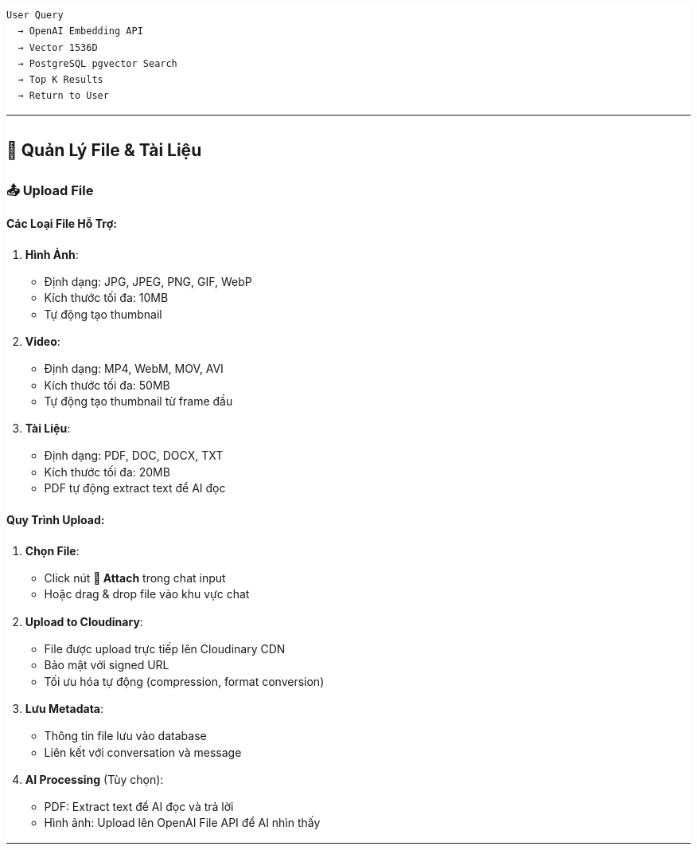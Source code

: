 ```
User Query
  → OpenAI Embedding API
  → Vector 1536D
  → PostgreSQL pgvector Search
  → Top K Results
  → Return to User
```

---

## 📁 Quản Lý File & Tài Liệu

### 📤 Upload File

#### Các Loại File Hỗ Trợ:

1. **Hình Ảnh**:

   - Định dạng: JPG, JPEG, PNG, GIF, WebP
   - Kích thước tối đa: 10MB
   - Tự động tạo thumbnail

2. **Video**:

   - Định dạng: MP4, WebM, MOV, AVI
   - Kích thước tối đa: 50MB
   - Tự động tạo thumbnail từ frame đầu

3. **Tài Liệu**:
   - Định dạng: PDF, DOC, DOCX, TXT
   - Kích thước tối đa: 20MB
   - PDF tự động extract text để AI đọc

#### Quy Trình Upload:

1. **Chọn File**:

   - Click nút **📎 Attach** trong chat input
   - Hoặc drag & drop file vào khu vực chat

2. **Upload to Cloudinary**:

   - File được upload trực tiếp lên Cloudinary CDN
   - Bảo mật với signed URL
   - Tối ưu hóa tự động (compression, format conversion)

3. **Lưu Metadata**:

   - Thông tin file lưu vào database
   - Liên kết với conversation và message

4. **AI Processing** (Tùy chọn):
   - PDF: Extract text để AI đọc và trả lời
   - Hình ảnh: Upload lên OpenAI File API để AI nhìn thấy

---

